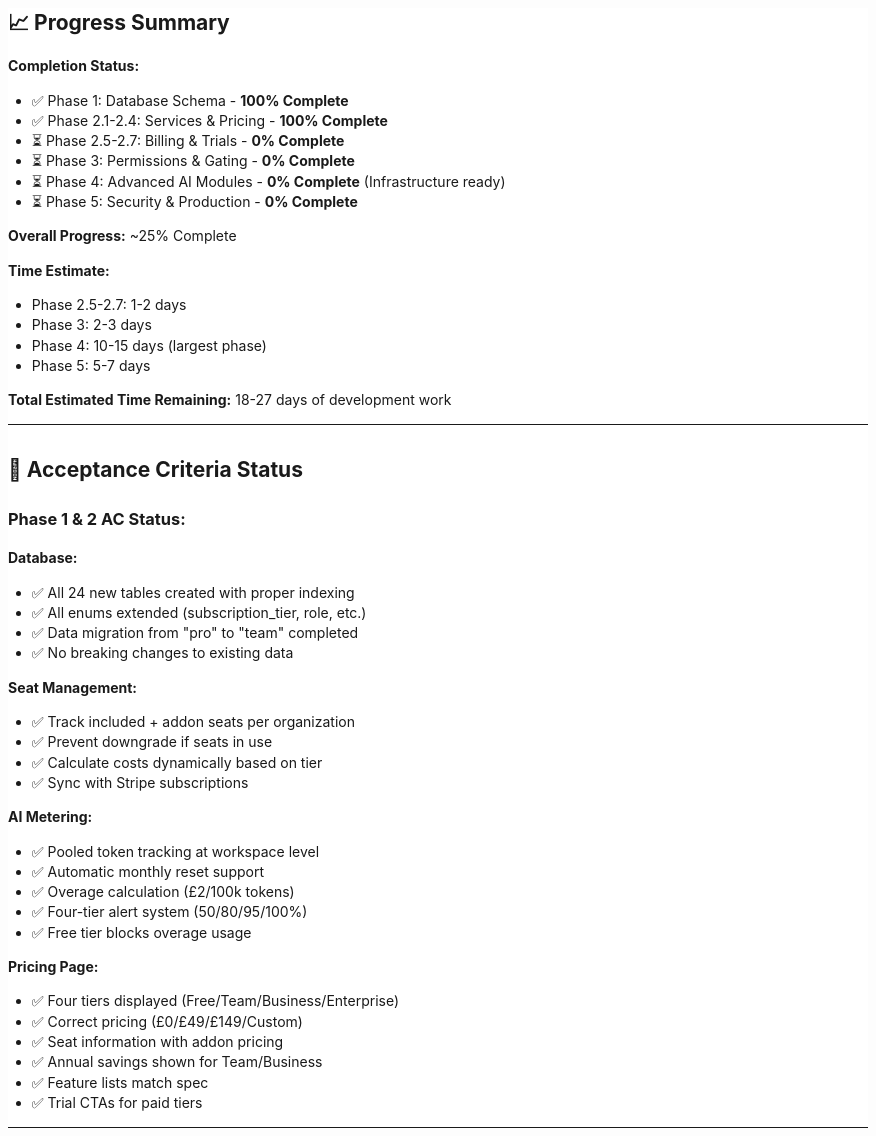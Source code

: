 
## 📈 Progress Summary

**Completion Status:**
- ✅ Phase 1: Database Schema - **100% Complete**
- ✅ Phase 2.1-2.4: Services & Pricing - **100% Complete**
- ⏳ Phase 2.5-2.7: Billing & Trials - **0% Complete**
- ⏳ Phase 3: Permissions & Gating - **0% Complete**
- ⏳ Phase 4: Advanced AI Modules - **0% Complete** (Infrastructure ready)
- ⏳ Phase 5: Security & Production - **0% Complete**

**Overall Progress:** ~25% Complete

**Time Estimate:**
- Phase 2.5-2.7: 1-2 days
- Phase 3: 2-3 days
- Phase 4: 10-15 days (largest phase)
- Phase 5: 5-7 days

**Total Estimated Time Remaining:** 18-27 days of development work

---

## 🎯 Acceptance Criteria Status

### Phase 1 & 2 AC Status:

**Database:**
- ✅ All 24 new tables created with proper indexing
- ✅ All enums extended (subscription_tier, role, etc.)
- ✅ Data migration from "pro" to "team" completed
- ✅ No breaking changes to existing data

**Seat Management:**
- ✅ Track included + addon seats per organization
- ✅ Prevent downgrade if seats in use
- ✅ Calculate costs dynamically based on tier
- ✅ Sync with Stripe subscriptions

**AI Metering:**
- ✅ Pooled token tracking at workspace level
- ✅ Automatic monthly reset support
- ✅ Overage calculation (£2/100k tokens)
- ✅ Four-tier alert system (50/80/95/100%)
- ✅ Free tier blocks overage usage

**Pricing Page:**
- ✅ Four tiers displayed (Free/Team/Business/Enterprise)
- ✅ Correct pricing (£0/£49/£149/Custom)
- ✅ Seat information with addon pricing
- ✅ Annual savings shown for Team/Business
- ✅ Feature lists match spec
- ✅ Trial CTAs for paid tiers

---